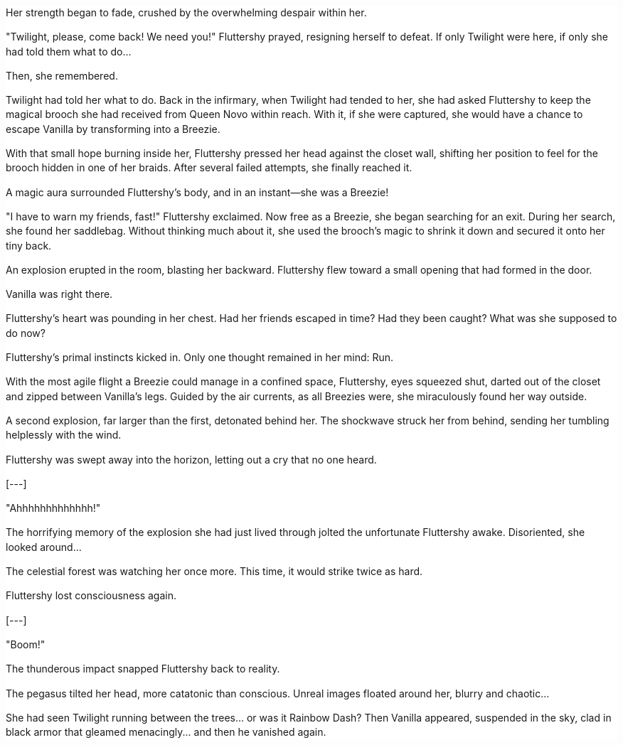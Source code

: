 Her strength began to fade, crushed by the overwhelming despair within her.

"Twilight, please, come back! We need you!" Fluttershy prayed, resigning herself to defeat. If only Twilight were here, if only she had told them what to do…

Then, she remembered.

Twilight had told her what to do. Back in the infirmary, when Twilight had tended to her, she had asked Fluttershy to keep the magical brooch she had received from Queen Novo within reach. With it, if she were captured, she would have a chance to escape Vanilla by transforming into a Breezie.

With that small hope burning inside her, Fluttershy pressed her head against the closet wall, shifting her position to feel for the brooch hidden in one of her braids. After several failed attempts, she finally reached it.

A magic aura surrounded Fluttershy’s body, and in an instant—she was a Breezie!

"I have to warn my friends, fast!" Fluttershy exclaimed. Now free as a Breezie, she began searching for an exit. During her search, she found her saddlebag. Without thinking much about it, she used the brooch’s magic to shrink it down and secured it onto her tiny back.

An explosion erupted in the room, blasting her backward. Fluttershy flew toward a small opening that had formed in the door.

Vanilla was right there.

Fluttershy’s heart was pounding in her chest. Had her friends escaped in time? Had they been caught? What was she supposed to do now?

Fluttershy’s primal instincts kicked in. Only one thought remained in her mind: Run.

With the most agile flight a Breezie could manage in a confined space, Fluttershy, eyes squeezed shut, darted out of the closet and zipped between Vanilla’s legs. Guided by the air currents, as all Breezies were, she miraculously found her way outside.

A second explosion, far larger than the first, detonated behind her. The shockwave struck her from behind, sending her tumbling helplessly with the wind.

Fluttershy was swept away into the horizon, letting out a cry that no one heard.

[---]

"Ahhhhhhhhhhhhh!"

The horrifying memory of the explosion she had just lived through jolted the unfortunate Fluttershy awake. Disoriented, she looked around...

The celestial forest was watching her once more. This time, it would strike twice as hard.

Fluttershy lost consciousness again.

[---]

"Boom!"

The thunderous impact snapped Fluttershy back to reality.

The pegasus tilted her head, more catatonic than conscious. Unreal images floated around her, blurry and chaotic...

She had seen Twilight running between the trees... or was it Rainbow Dash? Then Vanilla appeared, suspended in the sky, clad in black armor that gleamed menacingly... and then he vanished again.
